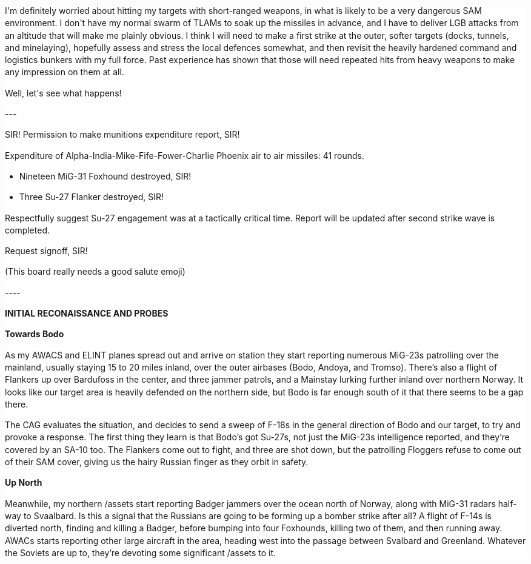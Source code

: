 I'm definitely worried about hitting my targets with short-ranged
weapons, in what is likely to be a very dangerous SAM environment. I
don't have my normal swarm of TLAMs to soak up the missiles in advance,
and I have to deliver LGB attacks from an altitude that will make me
plainly obvious. I think I will need to make a first strike at the
outer, softer targets (docks, tunnels, and minelaying), hopefully assess
and stress the local defences somewhat, and then revisit the heavily
hardened command and logistics bunkers with my full force. Past
experience has shown that those will need repeated hits from heavy
weapons to make any impression on them at all.

Well, let's see what happens\!

\---

SIR\! Permission to make munitions expenditure report, SIR\!

Expenditure of Alpha-India-Mike-Fife-Fower-Charlie Phoenix air to air
missiles: 41 rounds.

  - Nineteen MiG-31 Foxhound destroyed, SIR\!

  - Three Su-27 Flanker destroyed, SIR\!

Respectfully suggest Su-27 engagement was at a tactically critical time.
Report will be updated after second strike wave is completed.

Request signoff, SIR\!

(This board really needs a good salute emoji)

\----

**INITIAL RECONAISSANCE AND PROBES**

**Towards Bodo**

As my AWACS and ELINT planes spread out and arrive on station they start
reporting numerous MiG-23s patrolling over the mainland, usually staying
15 to 20 miles inland, over the outer airbases (Bodo, Andoya, and
Tromso). There’s also a flight of Flankers up over Bardufoss in the
center, and three jammer patrols, and a Mainstay lurking further inland
over northern Norway. It looks like our target area is heavily defended
on the northern side, but Bodo is far enough south of it that there
seems to be a gap there.

The CAG evaluates the situation, and decides to send a sweep of F-18s in
the general direction of Bodo and our target, to try and provoke a
response. The first thing they learn is that Bodo’s got Su-27s, not just
the MiG-23s intelligence reported, and they’re covered by an SA-10 too.
The Flankers come out to fight, and three are shot down, but the
patrolling Floggers refuse to come out of their SAM cover, giving us the
hairy Russian finger as they orbit in safety.

**Up North**

Meanwhile, my northern /assets start reporting Badger jammers over the
ocean north of Norway, along with MiG-31 radars half-way to Svaalbard.
Is this a signal that the Russians are going to be forming up a bomber
strike after all? A flight of F-14s is diverted north, finding and
killing a Badger, before bumping into four Foxhounds, killing two of
them, and then running away. AWACs starts reporting other large aircraft
in the area, heading west into the passage between Svalbard and
Greenland. Whatever the Soviets are up to, they’re devoting some
significant /assets to it.
